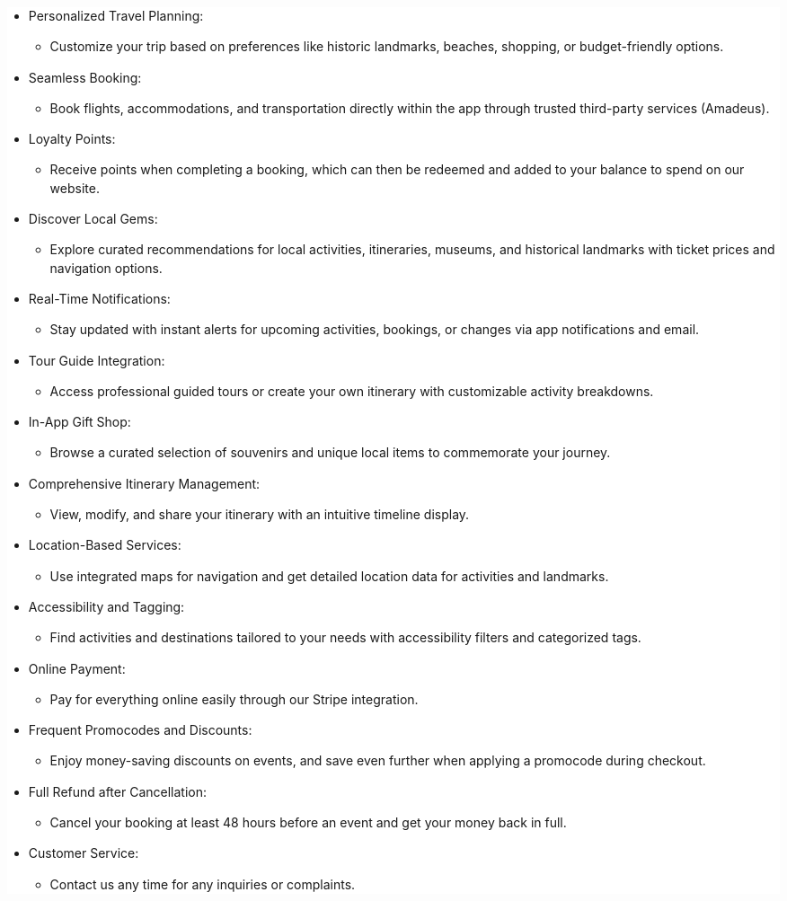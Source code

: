 -   Personalized Travel Planning:

    - Customize your trip based on preferences like historic landmarks, beaches, shopping, or budget-friendly options.

-   Seamless Booking:

    - Book flights, accommodations, and transportation directly within the app through trusted third-party services (Amadeus).

-   Loyalty Points:
  
    - Receive points when completing a booking, which can then be redeemed and added to your balance to spend on our website.

-   Discover Local Gems:

    - Explore curated recommendations for local activities, itineraries, museums, and historical landmarks with ticket prices and navigation options.

-   Real-Time Notifications:

    - Stay updated with instant alerts for upcoming activities, bookings, or changes via app notifications and email.

-   Tour Guide Integration:

    - Access professional guided tours or create your own itinerary with customizable activity breakdowns.

-   In-App Gift Shop:

    - Browse a curated selection of souvenirs and unique local items to commemorate your journey.

-   Comprehensive Itinerary Management:

    - View, modify, and share your itinerary with an intuitive timeline display.

-   Location-Based Services:

    - Use integrated maps for navigation and get detailed location data for activities and landmarks.

-   Accessibility and Tagging:

    - Find activities and destinations tailored to your needs with accessibility filters and categorized tags.

-   Online Payment:
  
    - Pay for everything online easily through our Stripe integration.

-   Frequent Promocodes and Discounts:
 
    - Enjoy money-saving discounts on events, and save even further when applying a promocode during checkout.

-   Full Refund after Cancellation:

    - Cancel your booking at least 48 hours before an event and get your money back in full.

-   Customer Service:

    - Contact us any time for any inquiries or complaints.
    